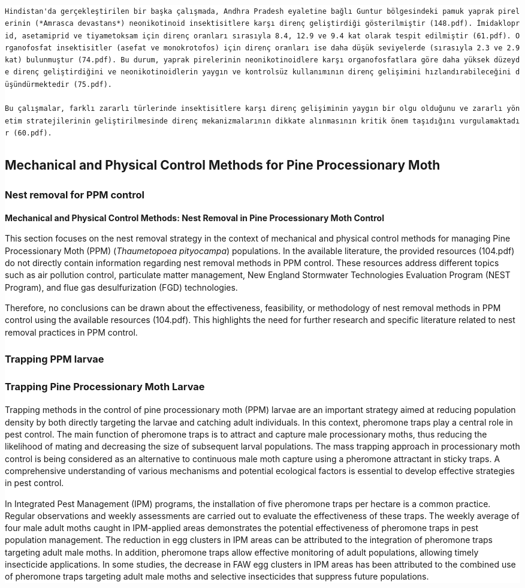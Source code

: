 ```markdown
Hindistan'da gerçekleştirilen bir başka çalışmada, Andhra Pradesh eyaletine bağlı Guntur bölgesindeki pamuk yaprak pirelerinin (*Amrasca devastans*) neonikotinoid insektisitlere karşı direnç geliştirdiği gösterilmiştir (148.pdf). İmidakloprid, asetamiprid ve tiyametoksam için direnç oranları sırasıyla 8.4, 12.9 ve 9.4 kat olarak tespit edilmiştir (61.pdf). Organofosfat insektisitler (asefat ve monokrotofos) için direnç oranları ise daha düşük seviyelerde (sırasıyla 2.3 ve 2.9 kat) bulunmuştur (74.pdf). Bu durum, yaprak pirelerinin neonikotinoidlere karşı organofosfatlara göre daha yüksek düzeyde direnç geliştirdiğini ve neonikotinoidlerin yaygın ve kontrolsüz kullanımının direnç gelişimini hızlandırabileceğini düşündürmektedir (75.pdf).

Bu çalışmalar, farklı zararlı türlerinde insektisitlere karşı direnç gelişiminin yaygın bir olgu olduğunu ve zararlı yönetim stratejilerinin geliştirilmesinde direnç mekanizmalarının dikkate alınmasının kritik önem taşıdığını vurgulamaktadır (60.pdf).
```

## Mechanical and Physical Control Methods for Pine Processionary Moth

### Nest removal for PPM control

**Mechanical and Physical Control Methods: Nest Removal in Pine Processionary Moth Control**

This section focuses on the nest removal strategy in the context of mechanical and physical control methods for managing Pine Processionary Moth (PPM) (*Thaumetopoea pityocampa*) populations. In the available literature, the provided resources (104.pdf) do not directly contain information regarding nest removal methods in PPM control. These resources address different topics such as air pollution control, particulate matter management, New England Stormwater Technologies Evaluation Program (NEST Program), and flue gas desulfurization (FGD) technologies.

Therefore, no conclusions can be drawn about the effectiveness, feasibility, or methodology of nest removal methods in PPM control using the available resources (104.pdf). This highlights the need for further research and specific literature related to nest removal practices in PPM control.

### Trapping PPM larvae

### Trapping Pine Processionary Moth Larvae

Trapping methods in the control of pine processionary moth (PPM) larvae are an important strategy aimed at reducing population density by both directly targeting the larvae and catching adult individuals. In this context, pheromone traps play a central role in pest control. The main function of pheromone traps is to attract and capture male processionary moths, thus reducing the likelihood of mating and decreasing the size of subsequent larval populations. The mass trapping approach in processionary moth control is being considered as an alternative to continuous male moth capture using a pheromone attractant in sticky traps. A comprehensive understanding of various mechanisms and potential ecological factors is essential to develop effective strategies in pest control.

In Integrated Pest Management (IPM) programs, the installation of five pheromone traps per hectare is a common practice. Regular observations and weekly assessments are carried out to evaluate the effectiveness of these traps. The weekly average of four male adult moths caught in IPM-applied areas demonstrates the potential effectiveness of pheromone traps in pest population management. The reduction in egg clusters in IPM areas can be attributed to the integration of pheromone traps targeting adult male moths. In addition, pheromone traps allow effective monitoring of adult populations, allowing timely insecticide applications. In some studies, the decrease in FAW egg clusters in IPM areas has been attributed to the combined use of pheromone traps targeting adult male moths and selective insecticides that suppress future populations.
